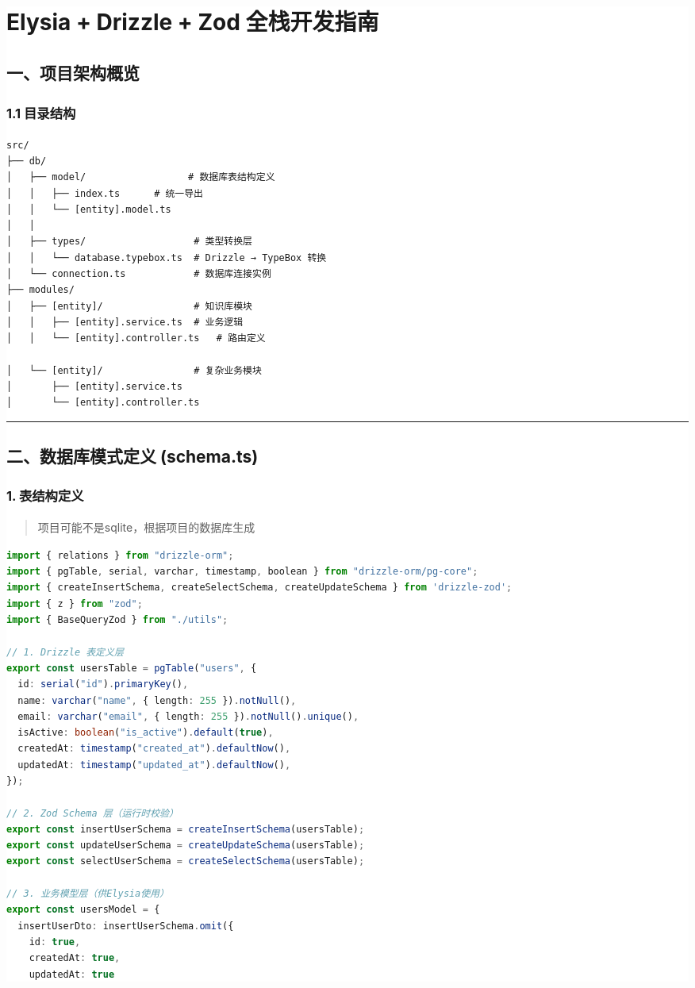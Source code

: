 
# Elysia + Drizzle + Zod 全栈开发指南

## 一、项目架构概览

### 1.1 目录结构

```
src/
├── db/
│   ├── model/                  # 数据库表结构定义
│   │   ├── index.ts      # 统一导出
│   │   └── [entity].model.ts
│   │
│   ├── types/                   # 类型转换层
│   │   └── database.typebox.ts  # Drizzle → TypeBox 转换
│   └── connection.ts            # 数据库连接实例
├── modules/
│   ├── [entity]/                # 知识库模块
│   │   ├── [entity].service.ts  # 业务逻辑
│   │   └── [entity].controller.ts   # 路由定义

│   └── [entity]/                # 复杂业务模块
│       ├── [entity].service.ts
│       └── [entity].controller.ts
```

---

## 二、数据库模式定义 (schema.ts)

### 1. 表结构定义

> 项目可能不是sqlite，根据项目的数据库生成

```typescript
import { relations } from "drizzle-orm";
import { pgTable, serial, varchar, timestamp, boolean } from "drizzle-orm/pg-core";
import { createInsertSchema, createSelectSchema, createUpdateSchema } from 'drizzle-zod';
import { z } from "zod";
import { BaseQueryZod } from "./utils";

// 1. Drizzle 表定义层
export const usersTable = pgTable("users", {
  id: serial("id").primaryKey(),
  name: varchar("name", { length: 255 }).notNull(),
  email: varchar("email", { length: 255 }).notNull().unique(),
  isActive: boolean("is_active").default(true),
  createdAt: timestamp("created_at").defaultNow(),
  updatedAt: timestamp("updated_at").defaultNow(),
});

// 2. Zod Schema 层（运行时校验）
export const insertUserSchema = createInsertSchema(usersTable);
export const updateUserSchema = createUpdateSchema(usersTable);
export const selectUserSchema = createSelectSchema(usersTable);

// 3. 业务模型层（供Elysia使用）
export const usersModel = {
  insertUserDto: insertUserSchema.omit({
    id: true,
    createdAt: true,
    updatedAt: true
```